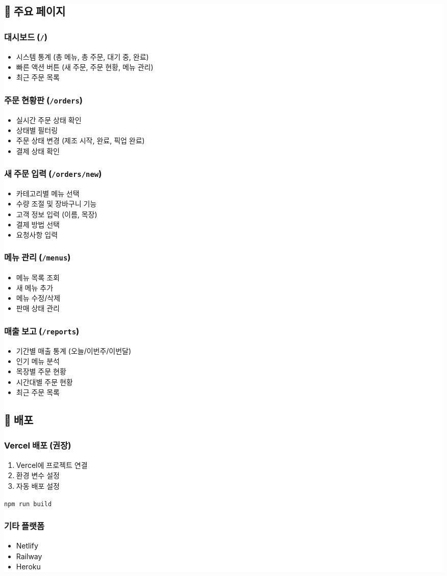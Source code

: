 ## 📱 주요 페이지

### 대시보드 (`/`)
- 시스템 통계 (총 메뉴, 총 주문, 대기 중, 완료)
- 빠른 액션 버튼 (새 주문, 주문 현황, 메뉴 관리)
- 최근 주문 목록

### 주문 현황판 (`/orders`)
- 실시간 주문 상태 확인
- 상태별 필터링
- 주문 상태 변경 (제조 시작, 완료, 픽업 완료)
- 결제 상태 확인

### 새 주문 입력 (`/orders/new`)
- 카테고리별 메뉴 선택
- 수량 조절 및 장바구니 기능
- 고객 정보 입력 (이름, 목장)
- 결제 방법 선택
- 요청사항 입력

### 메뉴 관리 (`/menus`)
- 메뉴 목록 조회
- 새 메뉴 추가
- 메뉴 수정/삭제
- 판매 상태 관리

### 매출 보고 (`/reports`)
- 기간별 매출 통계 (오늘/이번주/이번달)
- 인기 메뉴 분석
- 목장별 주문 현황
- 시간대별 주문 현황
- 최근 주문 목록

## 🚀 배포

### Vercel 배포 (권장)

1. Vercel에 프로젝트 연결
2. 환경 변수 설정
3. 자동 배포 설정

```bash
npm run build
```

### 기타 플랫폼

- Netlify
- Railway
- Heroku
